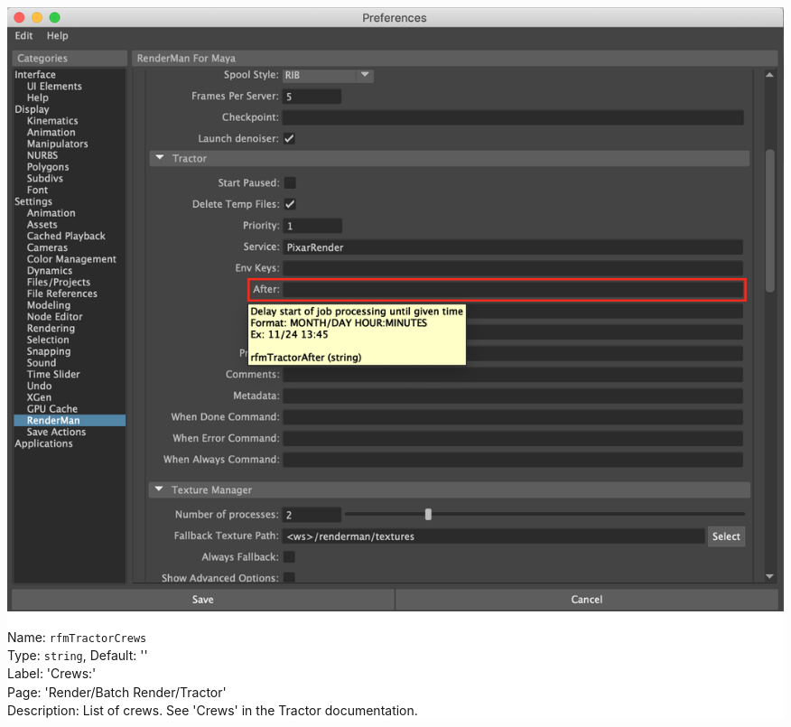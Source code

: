 ![rfmTractorAfter](./pictures/rfmTractorAfter.png)

Name: `rfmTractorCrews`  
Type: `string`,
Default: ''  
Label: 'Crews:'  
Page: 'Render/Batch Render/Tractor'  
Description: List of crews. See 'Crews' in the Tractor documentation.
